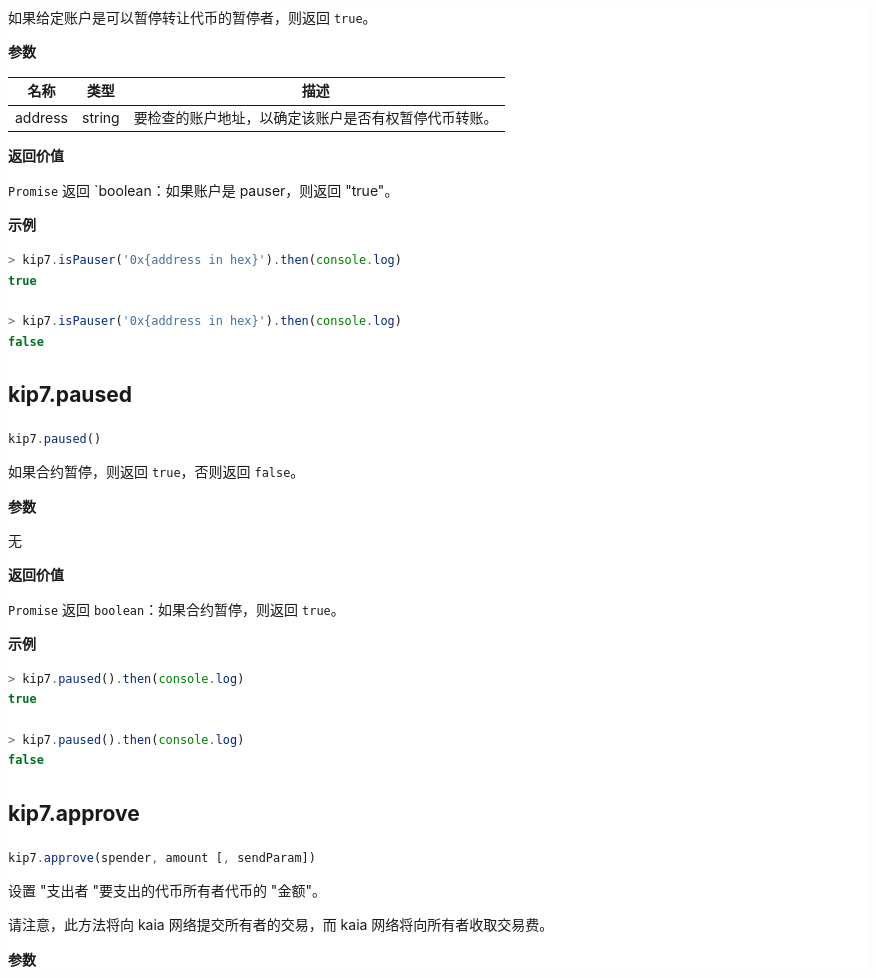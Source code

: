 如果给定账户是可以暂停转让代币的暂停者，则返回 `true`。

**参数**

| 名称      | 类型     | 描述                         |
| ------- | ------ | -------------------------- |
| address | string | 要检查的账户地址，以确定该账户是否有权暂停代币转账。 |

**返回价值**

`Promise` 返回 \`boolean：如果账户是 pauser，则返回 "true"。

**示例**

```javascript
> kip7.isPauser('0x{address in hex}').then(console.log)
true

> kip7.isPauser('0x{address in hex}').then(console.log)
false
```

## kip7.paused<a id="kip7-paused"></a>

```javascript
kip7.paused()
```

如果合约暂停，则返回 `true`，否则返回 `false`。

**参数**

无

**返回价值**

`Promise` 返回 `boolean`：如果合约暂停，则返回 `true`。

**示例**

```javascript
> kip7.paused().then(console.log)
true

> kip7.paused().then(console.log)
false
```

## kip7.approve<a id="kip7-approve"></a>

```javascript
kip7.approve(spender, amount [, sendParam])
```

设置 "支出者 "要支出的代币所有者代币的 "金额"。

请注意，此方法将向 kaia 网络提交所有者的交易，而 kaia 网络将向所有者收取交易费。

**参数**


[getTransactionReceipt]: ../caver-rpc/klay.md#caver-rpc-klay-gettransactionreceipt